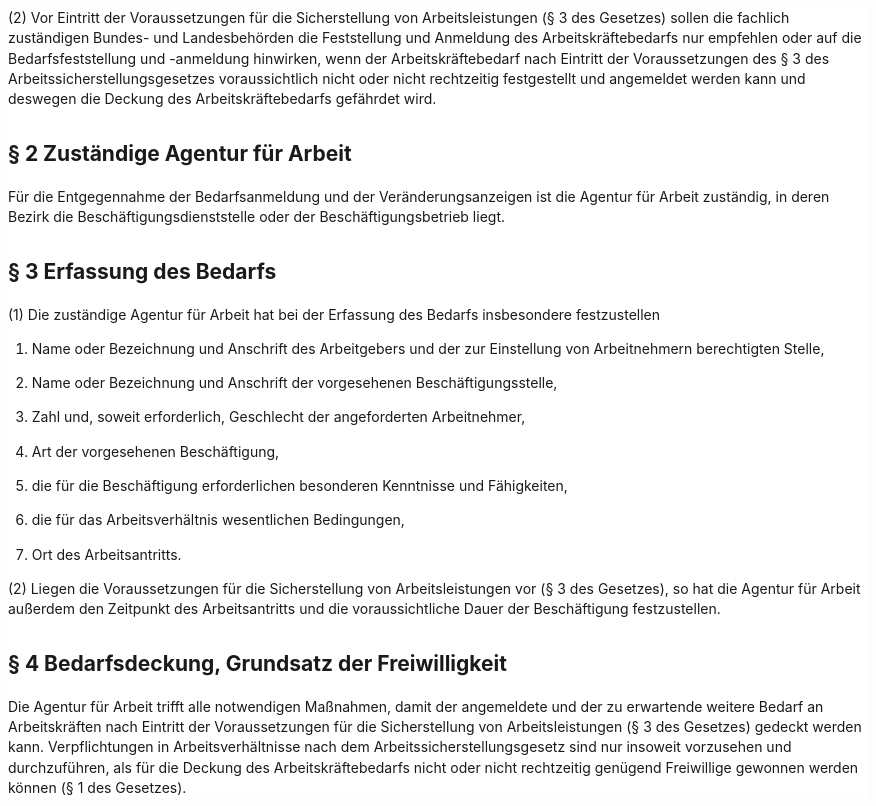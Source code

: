 (2) Vor Eintritt der Voraussetzungen für die Sicherstellung von
Arbeitsleistungen (§ 3 des Gesetzes) sollen die fachlich zuständigen
Bundes- und Landesbehörden die Feststellung und Anmeldung des
Arbeitskräftebedarfs nur empfehlen oder auf die Bedarfsfeststellung
und -anmeldung hinwirken, wenn der Arbeitskräftebedarf nach Eintritt
der Voraussetzungen des § 3 des Arbeitssicherstellungsgesetzes
voraussichtlich nicht oder nicht rechtzeitig festgestellt und
angemeldet werden kann und deswegen die Deckung des
Arbeitskräftebedarfs gefährdet wird.

## § 2 Zuständige Agentur für Arbeit

Für die Entgegennahme der Bedarfsanmeldung und der
Veränderungsanzeigen ist die Agentur für Arbeit zuständig, in deren
Bezirk die Beschäftigungsdienststelle oder der Beschäftigungsbetrieb
liegt.

## § 3 Erfassung des Bedarfs

(1) Die zuständige Agentur für Arbeit hat bei der Erfassung des
Bedarfs insbesondere festzustellen

1.  Name oder Bezeichnung und Anschrift des Arbeitgebers und der zur
    Einstellung von Arbeitnehmern berechtigten Stelle,


2.  Name oder Bezeichnung und Anschrift der vorgesehenen
    Beschäftigungsstelle,


3.  Zahl und, soweit erforderlich, Geschlecht der angeforderten
    Arbeitnehmer,


4.  Art der vorgesehenen Beschäftigung,


5.  die für die Beschäftigung erforderlichen besonderen Kenntnisse und
    Fähigkeiten,


6.  die für das Arbeitsverhältnis wesentlichen Bedingungen,


7.  Ort des Arbeitsantritts.




(2) Liegen die Voraussetzungen für die Sicherstellung von
Arbeitsleistungen vor (§ 3 des Gesetzes), so hat die Agentur für
Arbeit außerdem den Zeitpunkt des Arbeitsantritts und die
voraussichtliche Dauer der Beschäftigung festzustellen.

## § 4 Bedarfsdeckung, Grundsatz der Freiwilligkeit

Die Agentur für Arbeit trifft alle notwendigen Maßnahmen, damit der
angemeldete und der zu erwartende weitere Bedarf an Arbeitskräften
nach Eintritt der Voraussetzungen für die Sicherstellung von
Arbeitsleistungen (§ 3 des Gesetzes) gedeckt werden kann.
Verpflichtungen in Arbeitsverhältnisse nach dem
Arbeitssicherstellungsgesetz sind nur insoweit vorzusehen und
durchzuführen, als für die Deckung des Arbeitskräftebedarfs nicht oder
nicht rechtzeitig genügend Freiwillige gewonnen werden können (§ 1 des
Gesetzes).
